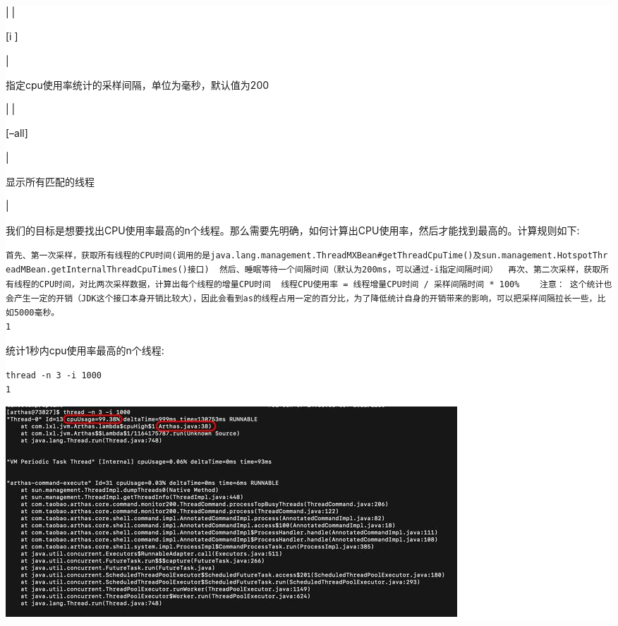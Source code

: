 |
|

[i ]

|

指定cpu使用率统计的采样间隔，单位为毫秒，默认值为200

|
|

[–all]

|

显示所有匹配的线程

|

我们的目标是想要找出CPU使用率最高的n个线程。那么需要先明确，如何计算出CPU使用率，然后才能找到最高的。计算规则如下:

```
首先、第一次采样，获取所有线程的CPU时间(调用的是java.lang.management.ThreadMXBean#getThreadCpuTime()及sun.management.HotspotThreadMBean.getInternalThreadCpuTimes()接口)  然后、睡眠等待一个间隔时间（默认为200ms，可以通过-i指定间隔时间）  再次、第二次采样，获取所有线程的CPU时间，对比两次采样数据，计算出每个线程的增量CPU时间  线程CPU使用率 = 线程增量CPU时间 / 采样间隔时间 * 100%    注意： 这个统计也会产生一定的开销（JDK这个接口本身开销比较大），因此会看到as的线程占用一定的百分比，为了降低统计自身的开销带来的影响，可以把采样间隔拉长一些，比如5000毫秒。
1
```

统计1秒内cpu使用率最高的n个线程:

```
thread -n 3 -i 1000
1
```

![JVM调优工具锦囊：JDK自带工具与Arthas线上分析工具对比](images/47ba52a10b5b9464cad8295b2b98c7ca.png)
